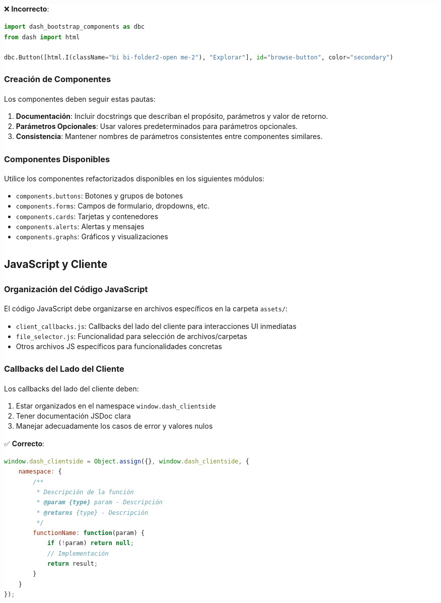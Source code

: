 ❌ **Incorrecto**:
```python
import dash_bootstrap_components as dbc
from dash import html

dbc.Button([html.I(className="bi bi-folder2-open me-2"), "Explorar"], id="browse-button", color="secondary")
```

### Creación de Componentes

Los componentes deben seguir estas pautas:

1. **Documentación**: Incluir docstrings que describan el propósito, parámetros y valor de retorno.
2. **Parámetros Opcionales**: Usar valores predeterminados para parámetros opcionales.
3. **Consistencia**: Mantener nombres de parámetros consistentes entre componentes similares.

### Componentes Disponibles

Utilice los componentes refactorizados disponibles en los siguientes módulos:

- `components.buttons`: Botones y grupos de botones
- `components.forms`: Campos de formulario, dropdowns, etc.
- `components.cards`: Tarjetas y contenedores
- `components.alerts`: Alertas y mensajes
- `components.graphs`: Gráficos y visualizaciones

## JavaScript y Cliente

### Organización del Código JavaScript

El código JavaScript debe organizarse en archivos específicos en la carpeta `assets/`:

- `client_callbacks.js`: Callbacks del lado del cliente para interacciones UI inmediatas
- `file_selector.js`: Funcionalidad para selección de archivos/carpetas
- Otros archivos JS específicos para funcionalidades concretas

### Callbacks del Lado del Cliente

Los callbacks del lado del cliente deben:

1. Estar organizados en el namespace `window.dash_clientside`
2. Tener documentación JSDoc clara
3. Manejar adecuadamente los casos de error y valores nulos

✅ **Correcto**:
```javascript
window.dash_clientside = Object.assign({}, window.dash_clientside, {
    namespace: {
        /**
         * Descripción de la función
         * @param {type} param - Descripción
         * @returns {type} - Descripción
         */
        functionName: function(param) {
            if (!param) return null;
            // Implementación
            return result;
        }
    }
});
```
